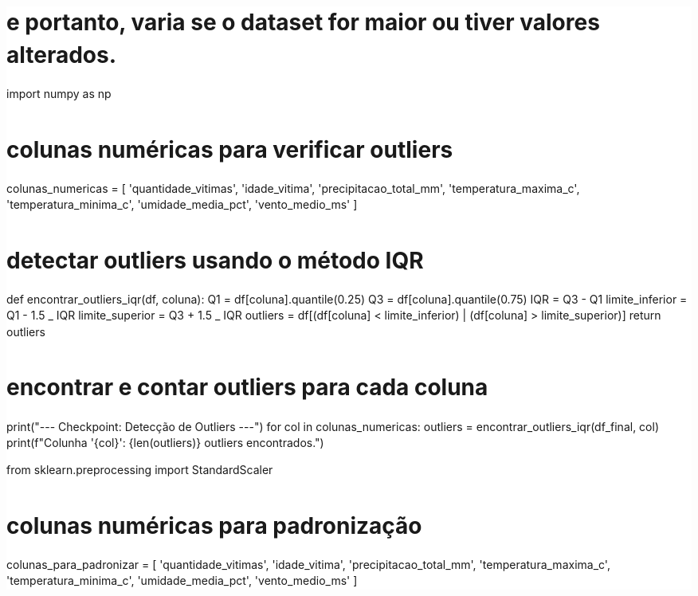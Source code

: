 # e portanto, varia se o dataset for maior ou tiver valores alterados.

import numpy as np

# colunas numéricas para verificar outliers

colunas_numericas = [
'quantidade_vitimas',
'idade_vitima',
'precipitacao_total_mm',
'temperatura_maxima_c',
'temperatura_minima_c',
'umidade_media_pct',
'vento_medio_ms'
]

# detectar outliers usando o método IQR

def encontrar_outliers_iqr(df, coluna):
Q1 = df[coluna].quantile(0.25)
Q3 = df[coluna].quantile(0.75)
IQR = Q3 - Q1
limite_inferior = Q1 - 1.5 _ IQR
limite_superior = Q3 + 1.5 _ IQR
outliers = df[(df[coluna] < limite_inferior) | (df[coluna] > limite_superior)]
return outliers

# encontrar e contar outliers para cada coluna

print("--- Checkpoint: Detecção de Outliers ---")
for col in colunas_numericas:
outliers = encontrar_outliers_iqr(df_final, col)
print(f"Colunha '{col}': {len(outliers)} outliers encontrados.")

from sklearn.preprocessing import StandardScaler

# colunas numéricas para padronização

colunas_para_padronizar = [
'quantidade_vitimas',
'idade_vitima',
'precipitacao_total_mm',
'temperatura_maxima_c',
'temperatura_minima_c',
'umidade_media_pct',
'vento_medio_ms'
]
